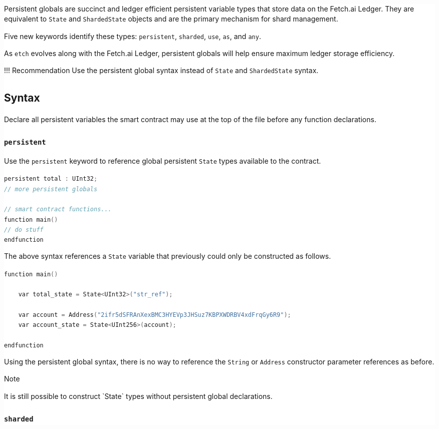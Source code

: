 Persistent globals are succinct and ledger efficient persistent variable types that store data on the Fetch.ai Ledger. They are equivalent to `State` and `ShardedState` objects and are the primary mechanism for shard management.

Five new keywords identify these types: `persistent`, `sharded`, `use`, `as`, and `any`.

As `etch` evolves along with the Fetch.ai Ledger, persistent globals will help ensure maximum ledger storage efficiency.

!!! Recommendation
Use the persistent global syntax instead of `State` and `ShardedState` syntax.

## Syntax

Declare all persistent variables the smart contract may use at the top of the file before any function declarations.

### `persistent`

Use the `persistent` keyword to reference global persistent `State` types available to the contract.

```c++
persistent total : UInt32;
// more persistent globals

// smart contract functions...
function main()
// do stuff
endfunction
```

The above syntax references a `State` variable that previously could only be constructed as follows.

```c++
function main()

	var total_state = State<UInt32>("str_ref");

    var account = Address("2ifr5dSFRAnXexBMC3HYEVp3JHSuz7KBPXWDRBV4xdFrqGy6R9");
    var account_state = State<UInt256>(account);

endfunction
```

Using the persistent global syntax, there is no way to reference the `String` or `Address` constructor parameter references as before.

<div class="admonition note">
  <p class="admonition-title">Note</p>
  <p>It is still possible to construct `State` types without persistent global declarations.</p>
</div>

### `sharded`
